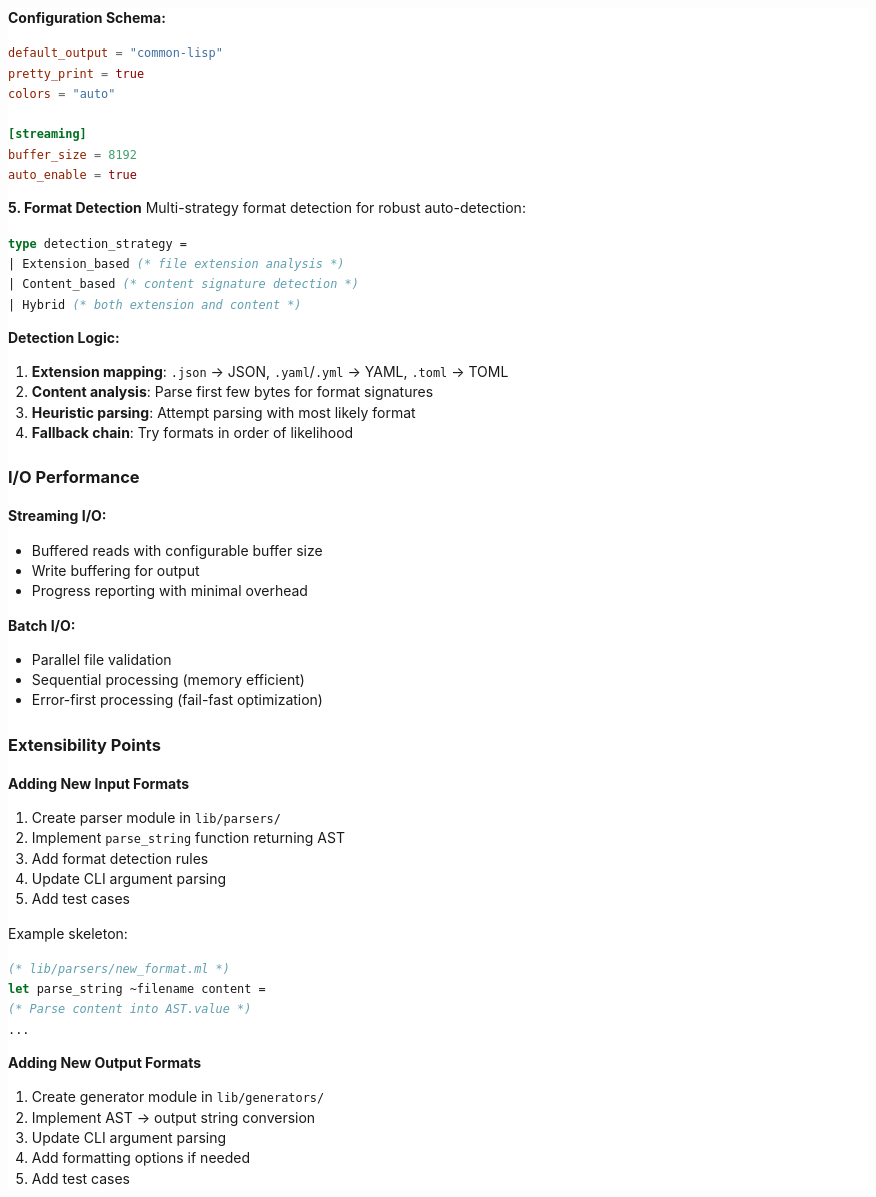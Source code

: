 **Configuration Schema:**
```toml
default_output = "common-lisp"
pretty_print = true
colors = "auto"

[streaming]
buffer_size = 8192
auto_enable = true
```  

**5. Format Detection**
Multi-strategy format detection for robust auto-detection:
```ocaml
type detection_strategy =
| Extension_based (* file extension analysis *)
| Content_based (* content signature detection *)
| Hybrid (* both extension and content *)
```

**Detection Logic:**
1. **Extension mapping**: `.json` → JSON, `.yaml`/`.yml` → YAML, `.toml` → TOML
2. **Content analysis**: Parse first few bytes for format signatures
3. **Heuristic parsing**: Attempt parsing with most likely format
4. **Fallback chain**: Try formats in order of likelihood

### I/O Performance
**Streaming I/O:**
- Buffered reads with configurable buffer size
- Write buffering for output
- Progress reporting with minimal overhead

**Batch I/O:**
- Parallel file validation
- Sequential processing (memory efficient)
- Error-first processing (fail-fast optimization)

### Extensibility Points
**Adding New Input Formats**
1. Create parser module in `lib/parsers/`
2. Implement `parse_string` function returning AST
3. Add format detection rules
4. Update CLI argument parsing
5. Add test cases

Example skeleton:
```ocaml
(* lib/parsers/new_format.ml *)
let parse_string ~filename content =
(* Parse content into AST.value *)
...
```

**Adding New Output Formats**
1. Create generator module in `lib/generators/`
2. Implement AST → output string conversion
3. Update CLI argument parsing
4. Add formatting options if needed
5. Add test cases
